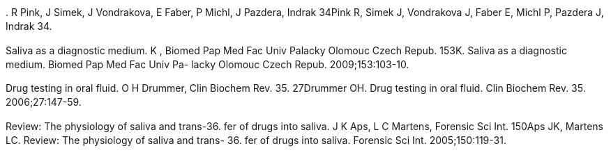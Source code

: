 . R Pink, J Simek, J Vondrakova, E Faber, P Michl, J Pazdera, Indrak 34Pink R, Simek J, Vondrakova J, Faber E, Michl P, Pazdera J, Indrak 34.

Saliva as a diagnostic medium. K , Biomed Pap Med Fac Univ Palacky Olomouc Czech Repub. 153K. Saliva as a diagnostic medium. Biomed Pap Med Fac Univ Pa- lacky Olomouc Czech Repub. 2009;153:103-10.

Drug testing in oral fluid. O H Drummer, Clin Biochem Rev. 35. 27Drummer OH. Drug testing in oral fluid. Clin Biochem Rev. 35. 2006;27:147-59.

Review: The physiology of saliva and trans-36. fer of drugs into saliva. J K Aps, L C Martens, Forensic Sci Int. 150Aps JK, Martens LC. Review: The physiology of saliva and trans- 36. fer of drugs into saliva. Forensic Sci Int. 2005;150:119-31.